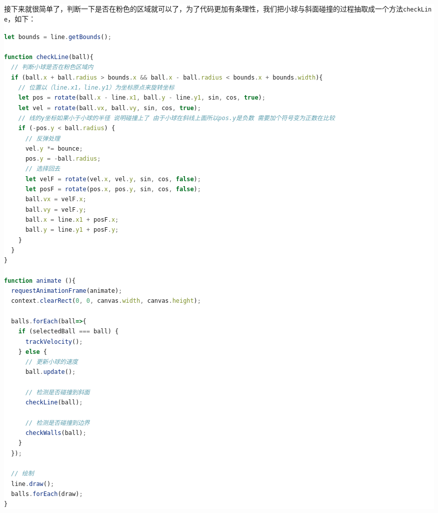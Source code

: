 接下来就很简单了，判断一下是否在粉色的区域就可以了，为了代码更加有条理性，我们把小球与斜面碰撞的过程抽取成一个方法`checkLine`，如下：

```JavaScript
let bounds = line.getBounds();

function checkLine(ball){
  // 判断小球是否在粉色区域内
  if (ball.x + ball.radius > bounds.x && ball.x - ball.radius < bounds.x + bounds.width){
    // 位置以（line.x1，line.y1）为坐标原点来旋转坐标
    let pos = rotate(ball.x - line.x1, ball.y - line.y1, sin, cos, true);
    let vel = rotate(ball.vx, ball.vy, sin, cos, true);
    // 线的y坐标如果小于小球的半径 说明碰撞上了 由于小球在斜线上面所以pos.y是负数 需要加个符号变为正数在比较
    if (-pos.y < ball.radius) {
      // 反弹处理
      vel.y *= bounce;
      pos.y = -ball.radius;
      // 选择回去
      let velF = rotate(vel.x, vel.y, sin, cos, false);
      let posF = rotate(pos.x, pos.y, sin, cos, false);
      ball.vx = velF.x;
      ball.vy = velF.y;
      ball.x = line.x1 + posF.x;
      ball.y = line.y1 + posF.y;
    }
  }
}

function animate (){
  requestAnimationFrame(animate);
  context.clearRect(0, 0, canvas.width, canvas.height);

  balls.forEach(ball=>{
    if (selectedBall === ball) {
      trackVelocity();
    } else {
      // 更新小球的速度
      ball.update();

      // 检测是否碰撞到斜面
      checkLine(ball);

      // 检测是否碰撞到边界
      checkWalls(ball);
    }
  });

  // 绘制
  line.draw();
  balls.forEach(draw);
}
```
